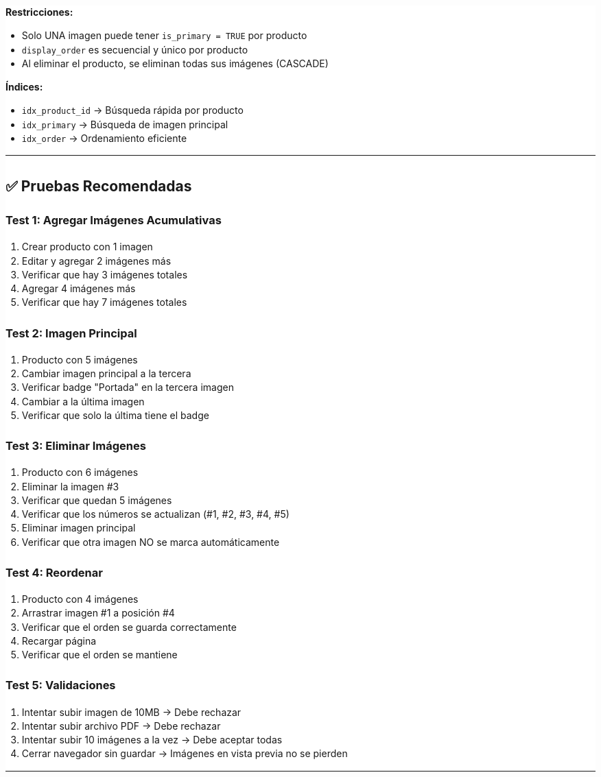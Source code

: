**Restricciones:**
- Solo UNA imagen puede tener `is_primary = TRUE` por producto
- `display_order` es secuencial y único por producto
- Al eliminar el producto, se eliminan todas sus imágenes (CASCADE)

**Índices:**
- `idx_product_id` → Búsqueda rápida por producto
- `idx_primary` → Búsqueda de imagen principal
- `idx_order` → Ordenamiento eficiente

---

## ✅ Pruebas Recomendadas

### Test 1: Agregar Imágenes Acumulativas
1. Crear producto con 1 imagen
2. Editar y agregar 2 imágenes más
3. Verificar que hay 3 imágenes totales
4. Agregar 4 imágenes más
5. Verificar que hay 7 imágenes totales

### Test 2: Imagen Principal
1. Producto con 5 imágenes
2. Cambiar imagen principal a la tercera
3. Verificar badge "Portada" en la tercera imagen
4. Cambiar a la última imagen
5. Verificar que solo la última tiene el badge

### Test 3: Eliminar Imágenes
1. Producto con 6 imágenes
2. Eliminar la imagen #3
3. Verificar que quedan 5 imágenes
4. Verificar que los números se actualizan (#1, #2, #3, #4, #5)
5. Eliminar imagen principal
6. Verificar que otra imagen NO se marca automáticamente

### Test 4: Reordenar
1. Producto con 4 imágenes
2. Arrastrar imagen #1 a posición #4
3. Verificar que el orden se guarda correctamente
4. Recargar página
5. Verificar que el orden se mantiene

### Test 5: Validaciones
1. Intentar subir imagen de 10MB → Debe rechazar
2. Intentar subir archivo PDF → Debe rechazar
3. Intentar subir 10 imágenes a la vez → Debe aceptar todas
4. Cerrar navegador sin guardar → Imágenes en vista previa no se pierden

---
